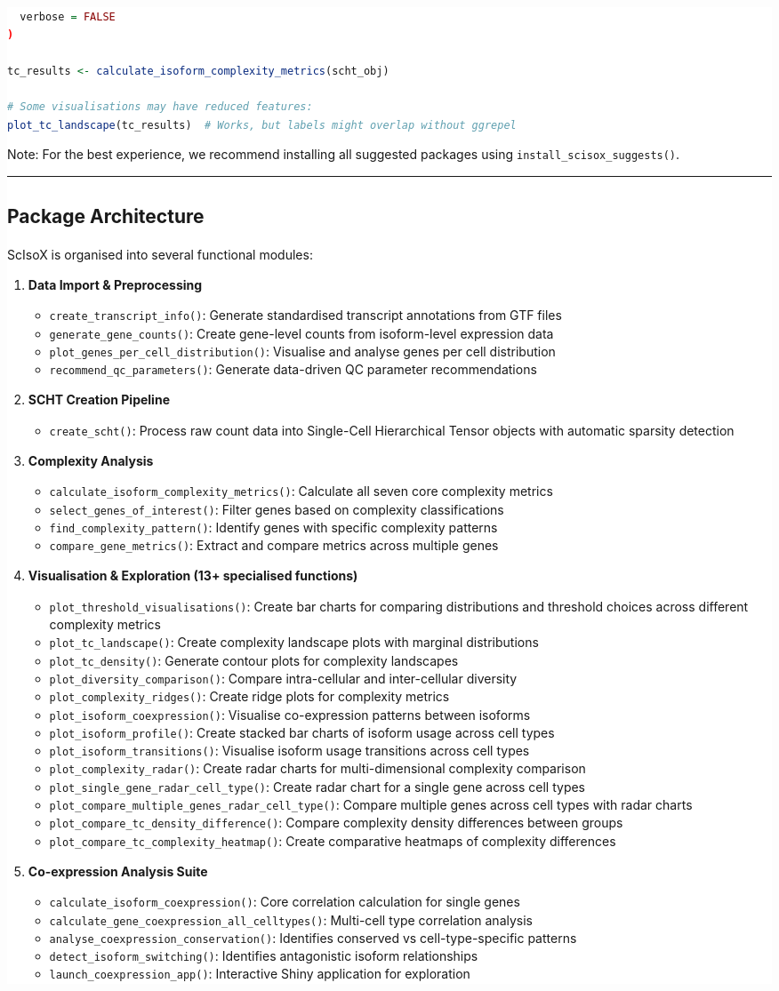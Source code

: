 ```r
  verbose = FALSE
)

tc_results <- calculate_isoform_complexity_metrics(scht_obj)

# Some visualisations may have reduced features:
plot_tc_landscape(tc_results)  # Works, but labels might overlap without ggrepel
```

Note: For the best experience, we recommend installing all suggested packages using `install_scisox_suggests()`.

---

## Package Architecture

ScIsoX is organised into several functional modules:

1. **Data Import & Preprocessing**
   - `create_transcript_info()`: Generate standardised transcript annotations from GTF files
   - `generate_gene_counts()`: Create gene-level counts from isoform-level expression data
   - `plot_genes_per_cell_distribution()`: Visualise and analyse genes per cell distribution
   - `recommend_qc_parameters()`: Generate data-driven QC parameter recommendations

2. **SCHT Creation Pipeline**
   - `create_scht()`: Process raw count data into Single-Cell Hierarchical Tensor objects with automatic sparsity detection
     
3. **Complexity Analysis**
   - `calculate_isoform_complexity_metrics()`: Calculate all seven core complexity metrics
   - `select_genes_of_interest()`: Filter genes based on complexity classifications
   - `find_complexity_pattern()`: Identify genes with specific complexity patterns
   - `compare_gene_metrics()`: Extract and compare metrics across multiple genes

4. **Visualisation & Exploration (13+ specialised functions)**
   - `plot_threshold_visualisations()`: Create bar charts for comparing distributions and threshold choices across different complexity metrics
   - `plot_tc_landscape()`: Create complexity landscape plots with marginal distributions
   - `plot_tc_density()`: Generate contour plots for complexity landscapes
   - `plot_diversity_comparison()`: Compare intra-cellular and inter-cellular diversity
   - `plot_complexity_ridges()`: Create ridge plots for complexity metrics
   - `plot_isoform_coexpression()`: Visualise co-expression patterns between isoforms
   - `plot_isoform_profile()`: Create stacked bar charts of isoform usage across cell types
   - `plot_isoform_transitions()`: Visualise isoform usage transitions across cell types
   - `plot_complexity_radar()`: Create radar charts for multi-dimensional complexity comparison
   - `plot_single_gene_radar_cell_type()`: Create radar chart for a single gene across cell types
   - `plot_compare_multiple_genes_radar_cell_type()`: Compare multiple genes across cell types with radar charts
   - `plot_compare_tc_density_difference()`: Compare complexity density differences between groups
   - `plot_compare_tc_complexity_heatmap()`: Create comparative heatmaps of complexity differences

5. **Co-expression Analysis Suite**
   - `calculate_isoform_coexpression()`: Core correlation calculation for single genes
   - `calculate_gene_coexpression_all_celltypes()`: Multi-cell type correlation analysis
   - `analyse_coexpression_conservation()`: Identifies conserved vs cell-type-specific patterns
   - `detect_isoform_switching()`: Identifies antagonistic isoform relationships
   - `launch_coexpression_app()`: Interactive Shiny application for exploration

